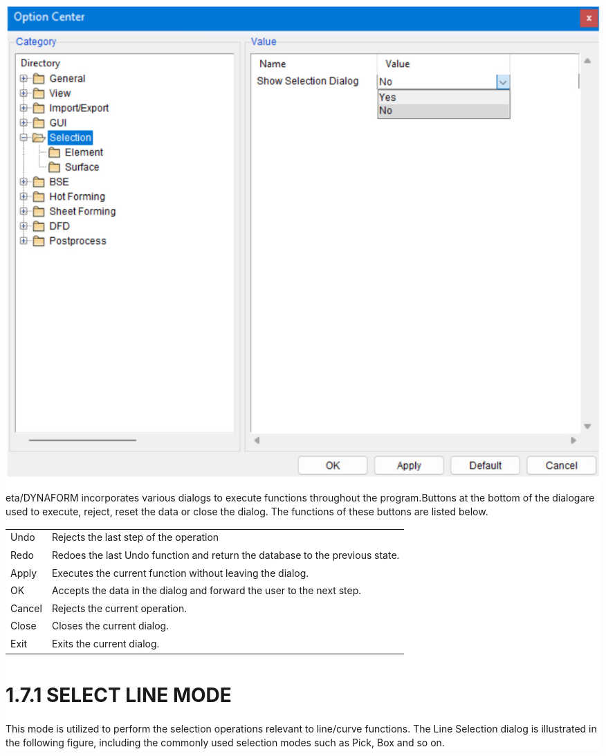 ![](images/7dcec36f20475bef1441ce4326c671b8b9d39f8a72a3f220cb38a1d8f380e311.jpg)

eta/DYNAFORM incorporates various dialogs to execute functions throughout the program.Buttons at the bottom of the dialogare used to execute, reject, reset the data or close the dialog. The functions of these buttons are listed below.

<html><body><table><tr><td>Undo</td><td>Rejects the last step of the operation</td></tr><tr><td>Redo</td><td>Redoes the last Undo function and return the database to the previous state.</td></tr><tr><td>Apply</td><td>Executes the current function without leaving the dialog.</td></tr><tr><td>OK</td><td>Accepts the data in the dialog and forward the user to the next step.</td></tr><tr><td>Cancel</td><td>Rejects the current operation.</td></tr><tr><td>Close</td><td>Closes the current dialog.</td></tr><tr><td>Exit</td><td>Exits the current dialog.</td></tr></table></body></html>

# 1.7.1 SELECT LINE MODE

This mode is utilized to perform the selection operations relevant to line/curve functions. The Line Selection dialog is illustrated in the following figure, including the commonly used selection modes such as Pick, Box and so on.
